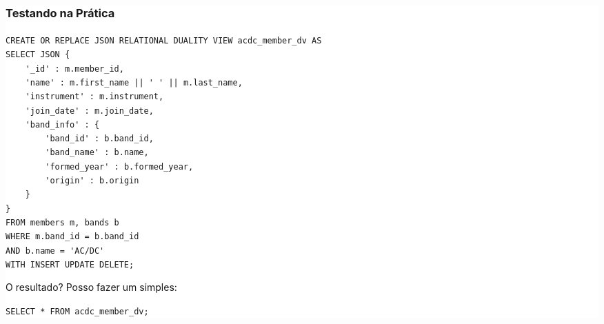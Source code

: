 <h3>
  
  
  Testando na Prática
</h3>



<div class="highlight js-code-highlight">
<pre class="highlight sql"><code><span class="k">CREATE</span> <span class="k">OR</span> <span class="k">REPLACE</span> <span class="n">JSON</span> <span class="n">RELATIONAL</span> <span class="n">DUALITY</span> <span class="k">VIEW</span> <span class="n">acdc_member_dv</span> <span class="k">AS</span>
<span class="k">SELECT</span> <span class="n">JSON</span> <span class="p">{</span>
    <span class="s1">'_id'</span> <span class="p">:</span> <span class="n">m</span><span class="p">.</span><span class="n">member_id</span><span class="p">,</span>
    <span class="s1">'name'</span> <span class="p">:</span> <span class="n">m</span><span class="p">.</span><span class="n">first_name</span> <span class="o">||</span> <span class="s1">' '</span> <span class="o">||</span> <span class="n">m</span><span class="p">.</span><span class="n">last_name</span><span class="p">,</span>
    <span class="s1">'instrument'</span> <span class="p">:</span> <span class="n">m</span><span class="p">.</span><span class="n">instrument</span><span class="p">,</span>
    <span class="s1">'join_date'</span> <span class="p">:</span> <span class="n">m</span><span class="p">.</span><span class="n">join_date</span><span class="p">,</span>
    <span class="s1">'band_info'</span> <span class="p">:</span> <span class="p">{</span>
        <span class="s1">'band_id'</span> <span class="p">:</span> <span class="n">b</span><span class="p">.</span><span class="n">band_id</span><span class="p">,</span>
        <span class="s1">'band_name'</span> <span class="p">:</span> <span class="n">b</span><span class="p">.</span><span class="n">name</span><span class="p">,</span>
        <span class="s1">'formed_year'</span> <span class="p">:</span> <span class="n">b</span><span class="p">.</span><span class="n">formed_year</span><span class="p">,</span>
        <span class="s1">'origin'</span> <span class="p">:</span> <span class="n">b</span><span class="p">.</span><span class="n">origin</span>
    <span class="p">}</span>
<span class="p">}</span>
<span class="k">FROM</span> <span class="n">members</span> <span class="n">m</span><span class="p">,</span> <span class="n">bands</span> <span class="n">b</span> 
<span class="k">WHERE</span> <span class="n">m</span><span class="p">.</span><span class="n">band_id</span> <span class="o">=</span> <span class="n">b</span><span class="p">.</span><span class="n">band_id</span> 
<span class="k">AND</span> <span class="n">b</span><span class="p">.</span><span class="n">name</span> <span class="o">=</span> <span class="s1">'AC/DC'</span>
<span class="k">WITH</span> <span class="k">INSERT</span> <span class="k">UPDATE</span> <span class="k">DELETE</span><span class="p">;</span>
</code></pre>

</div>



<p>O resultado? Posso fazer um simples:<br>
</p>

<div class="highlight js-code-highlight">
<pre class="highlight sql"><code><span class="k">SELECT</span> <span class="o">*</span> <span class="k">FROM</span> <span class="n">acdc_member_dv</span><span class="p">;</span>
</code></pre>
